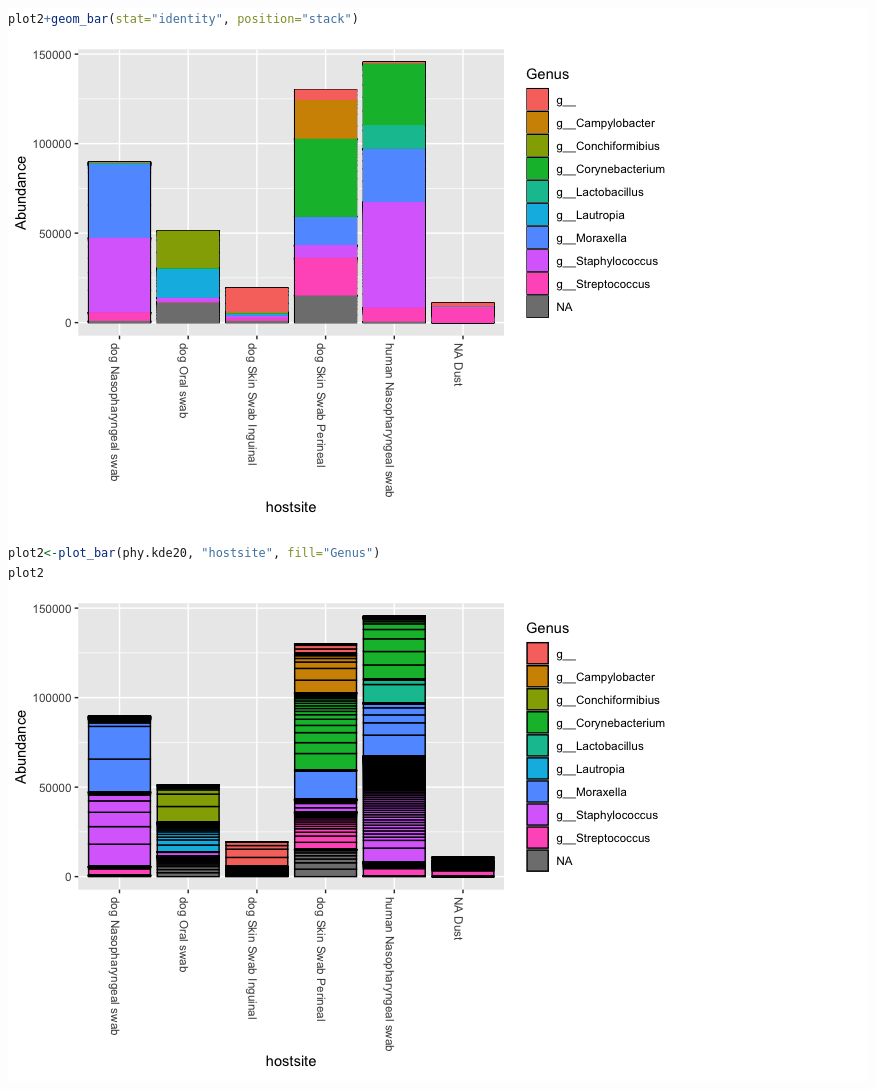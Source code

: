 ``` r
plot2+geom_bar(stat="identity", position="stack")
```

![](Part3_Data.Analysis_files/figure-markdown_github/unnamed-chunk-2-5.png)

``` r
plot2<-plot_bar(phy.kde20, "hostsite", fill="Genus")
plot2
```

![](Part3_Data.Analysis_files/figure-markdown_github/unnamed-chunk-2-6.png)
